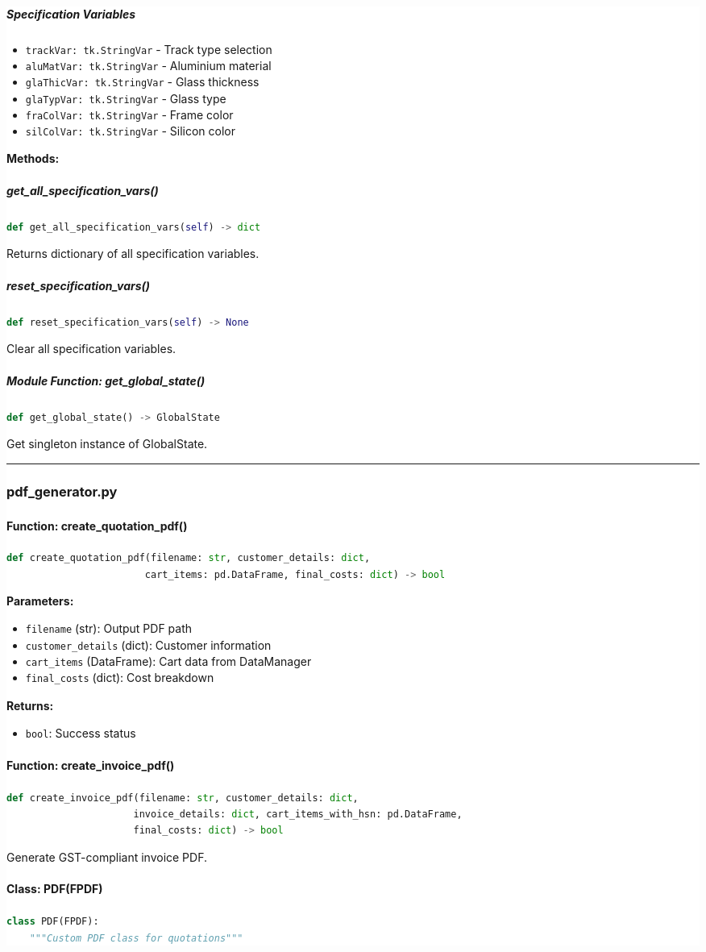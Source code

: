 ##### **Specification Variables**
- `trackVar: tk.StringVar` - Track type selection
- `aluMatVar: tk.StringVar` - Aluminium material
- `glaThicVar: tk.StringVar` - Glass thickness
- `glaTypVar: tk.StringVar` - Glass type
- `fraColVar: tk.StringVar` - Frame color
- `silColVar: tk.StringVar` - Silicon color

**Methods:**

##### **get_all_specification_vars()**
```python
def get_all_specification_vars(self) -> dict
```
Returns dictionary of all specification variables.

##### **reset_specification_vars()**
```python
def reset_specification_vars(self) -> None
```
Clear all specification variables.

##### **Module Function: get_global_state()**
```python
def get_global_state() -> GlobalState
```
Get singleton instance of GlobalState.

---

### **pdf_generator.py**

#### **Function: create_quotation_pdf()**
```python
def create_quotation_pdf(filename: str, customer_details: dict, 
                        cart_items: pd.DataFrame, final_costs: dict) -> bool
```
**Parameters:**
- `filename` (str): Output PDF path
- `customer_details` (dict): Customer information
- `cart_items` (DataFrame): Cart data from DataManager
- `final_costs` (dict): Cost breakdown

**Returns:**
- `bool`: Success status

#### **Function: create_invoice_pdf()**
```python
def create_invoice_pdf(filename: str, customer_details: dict, 
                      invoice_details: dict, cart_items_with_hsn: pd.DataFrame, 
                      final_costs: dict) -> bool
```
Generate GST-compliant invoice PDF.

#### **Class: PDF(FPDF)**
```python
class PDF(FPDF):
    """Custom PDF class for quotations"""
```
